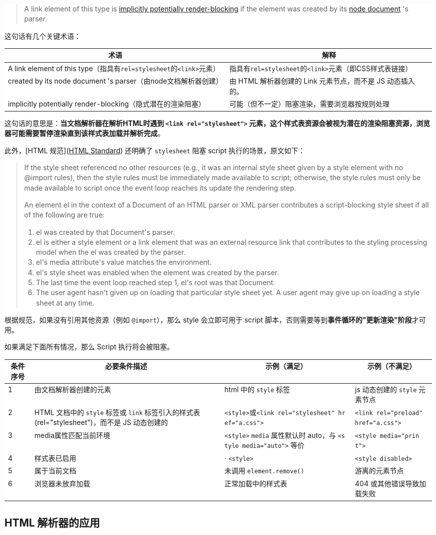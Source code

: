 >  A link element of this type is [implicitly potentially render-blocking](https://html.spec.whatwg.org/#implicitly-potentially-render-blocking) if the element was created by its [node document](https://dom.spec.whatwg.org/#concept-node-document) 's parser.

这句话有几个关键术语：

| 术语                                                          | 解释                                        |
| ----------------------------------------------------------- | ----------------------------------------- |
| A link element of this type（指具有`rel=stylesheet`的`<link>`元素） | 指具有`rel=stylesheet`的`<link>`元素（即CSS样式表链接） |
| created by its node document 's parser（由node文档解析器创建）        | 由 HTML 解析器创建的 Link 元素节点，而不是 JS 动态插入的。     |
| implicitly potentially render-blocking（隐式潜在的渲染阻塞）           | 可能（但不一定）阻塞渲染，需要浏览器按规则处理                   |
这句话的意思是：**当文档解析器在解析HTML时遇到 `<link rel="stylesheet">` 元素，这个样式表资源会被视为潜在的渲染阻塞资源，浏览器可能需要暂停渲染直到该样式表加载并解析完成**。

此外，[HTML 规范]([HTML Standard](https://html.spec.whatwg.org/#interactions-of-styling-and-scripting)) 还明确了 `stylesheet` 阻塞 script 执行的场景，原文如下：

> If the style sheet referenced no other resources (e.g., it was an internal style sheet given by a style element with no @import rules), then the style rules must be immediately made available to script; otherwise, the style rules must only be made available to script once the event loop reaches its update the rendering step.
> 
> An element el in the context of a Document of an HTML parser or XML parser contributes a script-blocking style sheet if all of the following are true:
> 
> 1. el was created by that Document's parser.
> 2. el is either a style element or a link element that was an external resource link that contributes to the styling processing model when the el was created by the parser.
> 3. el's media attribute's value matches the environment.
> 4. el's style sheet was enabled when the element was created by the parser.
> 5. The last time the event loop reached step 1, el's root was that Document.
> 6. The user agent hasn't given up on loading that particular style sheet yet. A user agent may give up on loading a style sheet at any time.

根据规范，如果没有引用其他资源（例如 `@import`），那么 style 会立即可用于 script 脚本，否则需要等到**事件循环的"更新渲染"阶段**才可用。

如果满足下面所有情况，那么 Script 执行将会被阻塞。

| 条件序号 | 必要条件描述                                                               | 示例（满足）                                                   | 示例（不满足）                             |
| ---- | -------------------------------------------------------------------- | -------------------------------------------------------- | ----------------------------------- |
| 1    | 由文档解析器创建的元素                                                          | html 中的 `style` 标签                                       | js 动态创建的 `style` 元素节点               |
| 2    | HTML 文档中的 `style` 标签或 `link` 标签引入的样式表(rel="stylesheet")，而不是 JS 动态创建的 | `<style>`或`<link rel="stylesheet" href="a.css">`         | `<link rel="preload" href="a.css">` |
| 3    | media属性匹配当前环境                                                        | `<style>` `media` 属性默认时 auto，与 `<style media="auto">` 等价 | `<style media="print">`             |
| 4    | 样式表已启用                                                               | · `<style>`                                              | `<style disabled>`                  |
| 5    | 属于当前文档                                                               | 未调用 `element.remove()`                                   | 游离的元素节点                             |
| 6    | 浏览器未放弃加载                                                             | 正常加载中的样式表                                                | 404 或其他错误导致加载失败                     |

## HTML 解析器的应用
